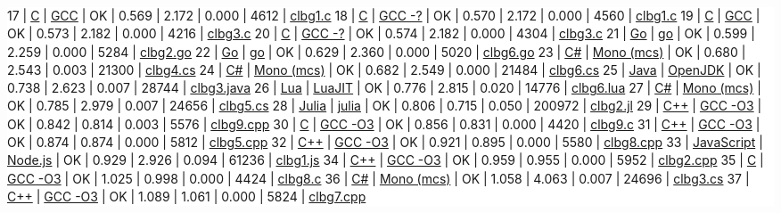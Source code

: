 17 | [C]({{site.baseurl}}/langs/c) | [GCC]({{site.baseurl}}/langs/c/envs/gcc) | OK | 0.569 | 2.172 | 0.000 | 4612 | [clbg1.c]({{site.github.repository_url}}/blob/master/langs/c/impls/clbg_mandelbrot/clbg1.c)
18 | [C]({{site.baseurl}}/langs/c) | [GCC -?]({{site.baseurl}}/langs/c/envs/gcc-any) | OK | 0.570 | 2.172 | 0.000 | 4560 | [clbg1.c]({{site.github.repository_url}}/blob/master/langs/c/impls/clbg_mandelbrot/clbg1.c)
19 | [C]({{site.baseurl}}/langs/c) | [GCC]({{site.baseurl}}/langs/c/envs/gcc) | OK | 0.573 | 2.182 | 0.000 | 4216 | [clbg3.c]({{site.github.repository_url}}/blob/master/langs/c/impls/clbg_mandelbrot/clbg3.c)
20 | [C]({{site.baseurl}}/langs/c) | [GCC -?]({{site.baseurl}}/langs/c/envs/gcc-any) | OK | 0.574 | 2.182 | 0.000 | 4304 | [clbg3.c]({{site.github.repository_url}}/blob/master/langs/c/impls/clbg_mandelbrot/clbg3.c)
21 | [Go]({{site.baseurl}}/langs/go) | [go]({{site.baseurl}}/langs/go/envs/go) | OK | 0.599 | 2.259 | 0.000 | 5284 | [clbg2.go]({{site.github.repository_url}}/blob/master/langs/go/impls/clbg_mandelbrot/clbg2.go)
22 | [Go]({{site.baseurl}}/langs/go) | [go]({{site.baseurl}}/langs/go/envs/go) | OK | 0.629 | 2.360 | 0.000 | 5020 | [clbg6.go]({{site.github.repository_url}}/blob/master/langs/go/impls/clbg_mandelbrot/clbg6.go)
23 | [C#]({{site.baseurl}}/langs/csharp) | [Mono (mcs)]({{site.baseurl}}/langs/csharp/envs/mono) | OK | 0.680 | 2.543 | 0.003 | 21300 | [clbg4.cs]({{site.github.repository_url}}/blob/master/langs/csharp/impls/clbg_mandelbrot/clbg4.cs)
24 | [C#]({{site.baseurl}}/langs/csharp) | [Mono (mcs)]({{site.baseurl}}/langs/csharp/envs/mono) | OK | 0.682 | 2.549 | 0.000 | 21484 | [clbg6.cs]({{site.github.repository_url}}/blob/master/langs/csharp/impls/clbg_mandelbrot/clbg6.cs)
25 | [Java]({{site.baseurl}}/langs/java) | [OpenJDK]({{site.baseurl}}/langs/java/envs/openjdk) | OK | 0.738 | 2.623 | 0.007 | 28744 | [clbg3.java]({{site.github.repository_url}}/blob/master/langs/java/impls/clbg_mandelbrot/clbg3.java)
26 | [Lua]({{site.baseurl}}/langs/lua) | [LuaJIT]({{site.baseurl}}/langs/lua/envs/luajit) | OK | 0.776 | 2.815 | 0.020 | 14776 | [clbg6.lua]({{site.github.repository_url}}/blob/master/langs/lua/impls/clbg_mandelbrot/clbg6.lua)
27 | [C#]({{site.baseurl}}/langs/csharp) | [Mono (mcs)]({{site.baseurl}}/langs/csharp/envs/mono) | OK | 0.785 | 2.979 | 0.007 | 24656 | [clbg5.cs]({{site.github.repository_url}}/blob/master/langs/csharp/impls/clbg_mandelbrot/clbg5.cs)
28 | [Julia]({{site.baseurl}}/langs/julia) | [julia]({{site.baseurl}}/langs/julia/envs/julia) | OK | 0.806 | 0.715 | 0.050 | 200972 | [clbg2.jl]({{site.github.repository_url}}/blob/master/langs/julia/impls/clbg_mandelbrot/clbg2.jl)
29 | [C++]({{site.baseurl}}/langs/cpp) | [GCC -O3]({{site.baseurl}}/langs/cpp/envs/gcc-O3) | OK | 0.842 | 0.814 | 0.003 | 5576 | [clbg9.cpp]({{site.github.repository_url}}/blob/master/langs/cpp/impls/clbg_mandelbrot/clbg9.cpp)
30 | [C]({{site.baseurl}}/langs/c) | [GCC -O3]({{site.baseurl}}/langs/c/envs/gcc-O3) | OK | 0.856 | 0.831 | 0.000 | 4420 | [clbg9.c]({{site.github.repository_url}}/blob/master/langs/c/impls/clbg_mandelbrot/clbg9.c)
31 | [C++]({{site.baseurl}}/langs/cpp) | [GCC -O3]({{site.baseurl}}/langs/cpp/envs/gcc-O3) | OK | 0.874 | 0.874 | 0.000 | 5812 | [clbg5.cpp]({{site.github.repository_url}}/blob/master/langs/cpp/impls/clbg_mandelbrot/clbg5.cpp)
32 | [C++]({{site.baseurl}}/langs/cpp) | [GCC -O3]({{site.baseurl}}/langs/cpp/envs/gcc-O3) | OK | 0.921 | 0.895 | 0.000 | 5580 | [clbg8.cpp]({{site.github.repository_url}}/blob/master/langs/cpp/impls/clbg_mandelbrot/clbg8.cpp)
33 | [JavaScript]({{site.baseurl}}/langs/javascript) | [Node.js]({{site.baseurl}}/langs/javascript/envs/nodejs) | OK | 0.929 | 2.926 | 0.094 | 61236 | [clbg1.js]({{site.github.repository_url}}/blob/master/langs/javascript/impls/clbg_mandelbrot/clbg1.js)
34 | [C++]({{site.baseurl}}/langs/cpp) | [GCC -O3]({{site.baseurl}}/langs/cpp/envs/gcc-O3) | OK | 0.959 | 0.955 | 0.000 | 5952 | [clbg2.cpp]({{site.github.repository_url}}/blob/master/langs/cpp/impls/clbg_mandelbrot/clbg2.cpp)
35 | [C]({{site.baseurl}}/langs/c) | [GCC -O3]({{site.baseurl}}/langs/c/envs/gcc-O3) | OK | 1.025 | 0.998 | 0.000 | 4424 | [clbg8.c]({{site.github.repository_url}}/blob/master/langs/c/impls/clbg_mandelbrot/clbg8.c)
36 | [C#]({{site.baseurl}}/langs/csharp) | [Mono (mcs)]({{site.baseurl}}/langs/csharp/envs/mono) | OK | 1.058 | 4.063 | 0.007 | 24696 | [clbg3.cs]({{site.github.repository_url}}/blob/master/langs/csharp/impls/clbg_mandelbrot/clbg3.cs)
37 | [C++]({{site.baseurl}}/langs/cpp) | [GCC -O3]({{site.baseurl}}/langs/cpp/envs/gcc-O3) | OK | 1.089 | 1.061 | 0.000 | 5824 | [clbg7.cpp]({{site.github.repository_url}}/blob/master/langs/cpp/impls/clbg_mandelbrot/clbg7.cpp)